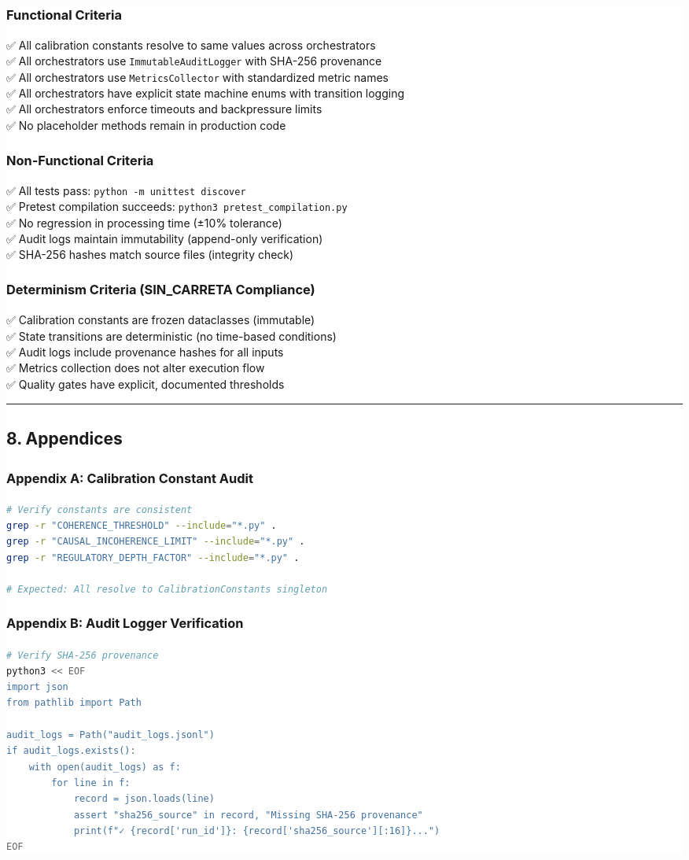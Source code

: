 ### Functional Criteria
✅ All calibration constants resolve to same values across orchestrators  
✅ All orchestrators use `ImmutableAuditLogger` with SHA-256 provenance  
✅ All orchestrators use `MetricsCollector` with standardized metric names  
✅ All orchestrators have explicit state machine enums with transition logging  
✅ All orchestrators enforce timeouts and backpressure limits  
✅ No placeholder methods remain in production code  

### Non-Functional Criteria
✅ All tests pass: `python -m unittest discover`  
✅ Pretest compilation succeeds: `python3 pretest_compilation.py`  
✅ No regression in processing time (±10% tolerance)  
✅ Audit logs maintain immutability (append-only verification)  
✅ SHA-256 hashes match source files (integrity check)  

### Determinism Criteria (SIN_CARRETA Compliance)
✅ Calibration constants are frozen dataclasses (immutable)  
✅ State transitions are deterministic (no time-based conditions)  
✅ Audit logs include provenance hashes for all inputs  
✅ Metrics collection does not alter execution flow  
✅ Quality gates have explicit, documented thresholds  

---

## 8. Appendices

### Appendix A: Calibration Constant Audit
```bash
# Verify constants are consistent
grep -r "COHERENCE_THRESHOLD" --include="*.py" .
grep -r "CAUSAL_INCOHERENCE_LIMIT" --include="*.py" .
grep -r "REGULATORY_DEPTH_FACTOR" --include="*.py" .

# Expected: All resolve to CalibrationConstants singleton
```

### Appendix B: Audit Logger Verification
```bash
# Verify SHA-256 provenance
python3 << EOF
import json
from pathlib import Path

audit_logs = Path("audit_logs.jsonl")
if audit_logs.exists():
    with open(audit_logs) as f:
        for line in f:
            record = json.loads(line)
            assert "sha256_source" in record, "Missing SHA-256 provenance"
            print(f"✓ {record['run_id']}: {record['sha256_source'][:16]}...")
EOF
```
